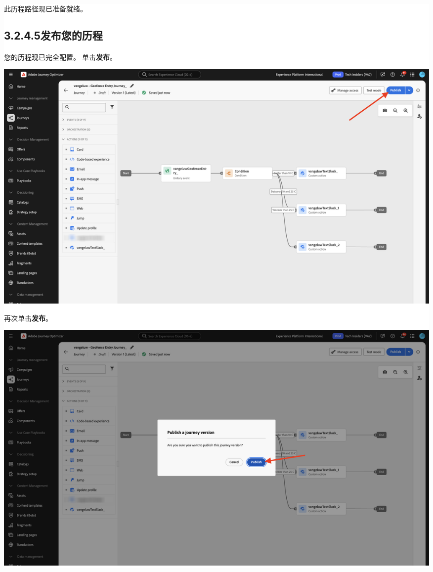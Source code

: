 此历程路径现已准备就绪。

## 3.2.4.5发布您的历程

您的历程现已完全配置。 单击&#x200B;**发布**。

![演示](./images/jodone.png)

再次单击&#x200B;**发布**。

![演示](./images/jopublish1.png)
